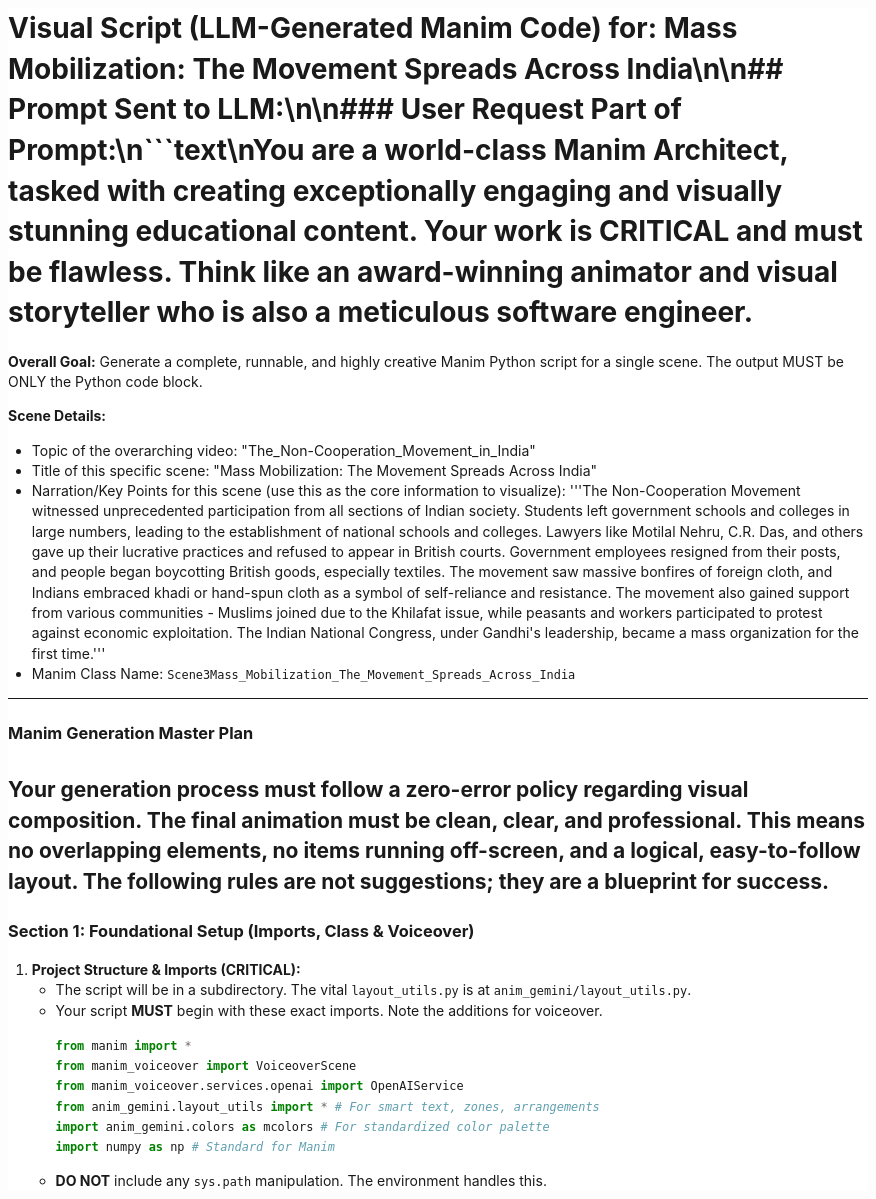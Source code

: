 # Visual Script (LLM-Generated Manim Code) for: Mass Mobilization: The Movement Spreads Across India\n\n## Prompt Sent to LLM:\n\n### User Request Part of Prompt:\n```text\nYou are a world-class Manim Architect, tasked with creating exceptionally engaging and visually stunning educational content. Your work is CRITICAL and must be flawless. Think like an award-winning animator and visual storyteller who is also a meticulous software engineer.

**Overall Goal:** Generate a complete, runnable, and highly creative Manim Python script for a single scene. The output MUST be ONLY the Python code block.

**Scene Details:**
- Topic of the overarching video: "The_Non-Cooperation_Movement_in_India"
- Title of this specific scene: "Mass Mobilization: The Movement Spreads Across India"
- Narration/Key Points for this scene (use this as the core information to visualize):
  '''The Non-Cooperation Movement witnessed unprecedented participation from all sections of Indian society. Students left government schools and colleges in large numbers, leading to the establishment of national schools and colleges. Lawyers like Motilal Nehru, C.R. Das, and others gave up their lucrative practices and refused to appear in British courts. Government employees resigned from their posts, and people began boycotting British goods, especially textiles. The movement saw massive bonfires of foreign cloth, and Indians embraced khadi or hand-spun cloth as a symbol of self-reliance and resistance. The movement also gained support from various communities - Muslims joined due to the Khilafat issue, while peasants and workers participated to protest against economic exploitation. The Indian National Congress, under Gandhi's leadership, became a mass organization for the first time.'''
- Manim Class Name: `Scene3Mass_Mobilization_The_Movement_Spreads_Across_India`

---
### **Manim Generation Master Plan**
Your generation process must follow a zero-error policy regarding visual composition. The final animation must be clean, clear, and professional. This means no overlapping elements, no items running off-screen, and a logical, easy-to-follow layout. The following rules are not suggestions; they are a blueprint for success.
---

### **Section 1: Foundational Setup (Imports, Class & Voiceover)**

1.  **Project Structure & Imports (CRITICAL):**
    *   The script will be in a subdirectory. The vital `layout_utils.py` is at `anim_gemini/layout_utils.py`.
    *   Your script **MUST** begin with these exact imports. Note the additions for voiceover.
        ```python
        from manim import *
        from manim_voiceover import VoiceoverScene
        from manim_voiceover.services.openai import OpenAIService
        from anim_gemini.layout_utils import * # For smart text, zones, arrangements
        import anim_gemini.colors as mcolors # For standardized color palette
        import numpy as np # Standard for Manim
        ```
    *   **DO NOT** include any `sys.path` manipulation. The environment handles this.
